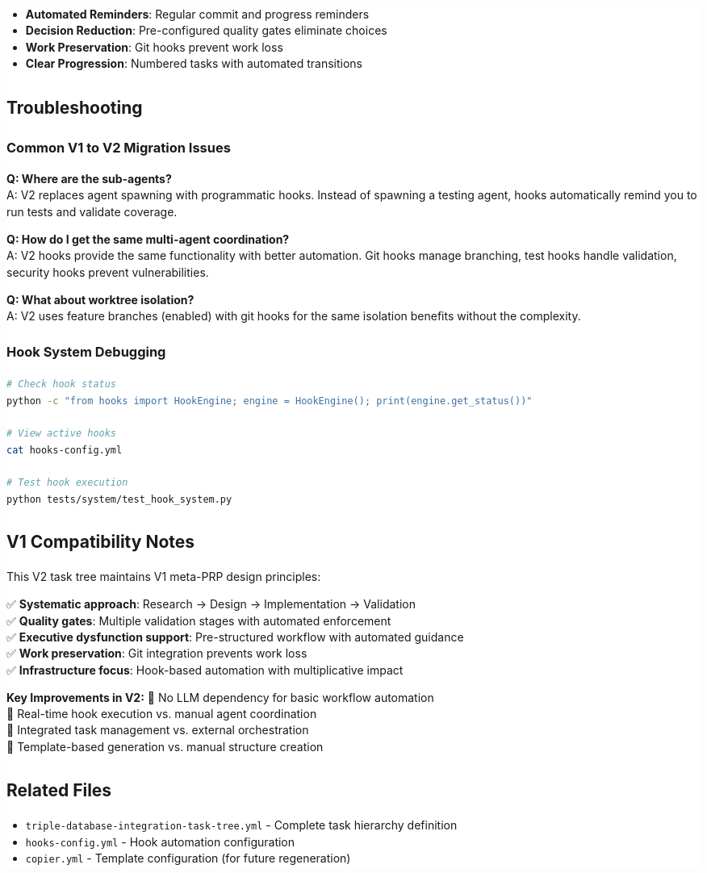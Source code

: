 - **Automated Reminders**: Regular commit and progress reminders
- **Decision Reduction**: Pre-configured quality gates eliminate choices
- **Work Preservation**: Git hooks prevent work loss
- **Clear Progression**: Numbered tasks with automated transitions

## Troubleshooting

### Common V1 to V2 Migration Issues

**Q: Where are the sub-agents?**  
A: V2 replaces agent spawning with programmatic hooks. Instead of spawning a testing agent, hooks automatically remind you to run tests and validate coverage.

**Q: How do I get the same multi-agent coordination?**  
A: V2 hooks provide the same functionality with better automation. Git hooks manage branching, test hooks handle validation, security hooks prevent vulnerabilities.

**Q: What about worktree isolation?**  
A: V2 uses feature branches (enabled) with git hooks for the same isolation benefits without the complexity.

### Hook System Debugging

```bash
# Check hook status
python -c "from hooks import HookEngine; engine = HookEngine(); print(engine.get_status())"

# View active hooks  
cat hooks-config.yml

# Test hook execution
python tests/system/test_hook_system.py
```

## V1 Compatibility Notes

This V2 task tree maintains V1 meta-PRP design principles:

✅ **Systematic approach**: Research → Design → Implementation → Validation  
✅ **Quality gates**: Multiple validation stages with automated enforcement  
✅ **Executive dysfunction support**: Pre-structured workflow with automated guidance  
✅ **Work preservation**: Git integration prevents work loss  
✅ **Infrastructure focus**: Hook-based automation with multiplicative impact  

**Key Improvements in V2:**
🚀 No LLM dependency for basic workflow automation  
🚀 Real-time hook execution vs. manual agent coordination  
🚀 Integrated task management vs. external orchestration  
🚀 Template-based generation vs. manual structure creation  

## Related Files

- `triple-database-integration-task-tree.yml` - Complete task hierarchy definition
- `hooks-config.yml` - Hook automation configuration  
- `copier.yml` - Template configuration (for future regeneration)
